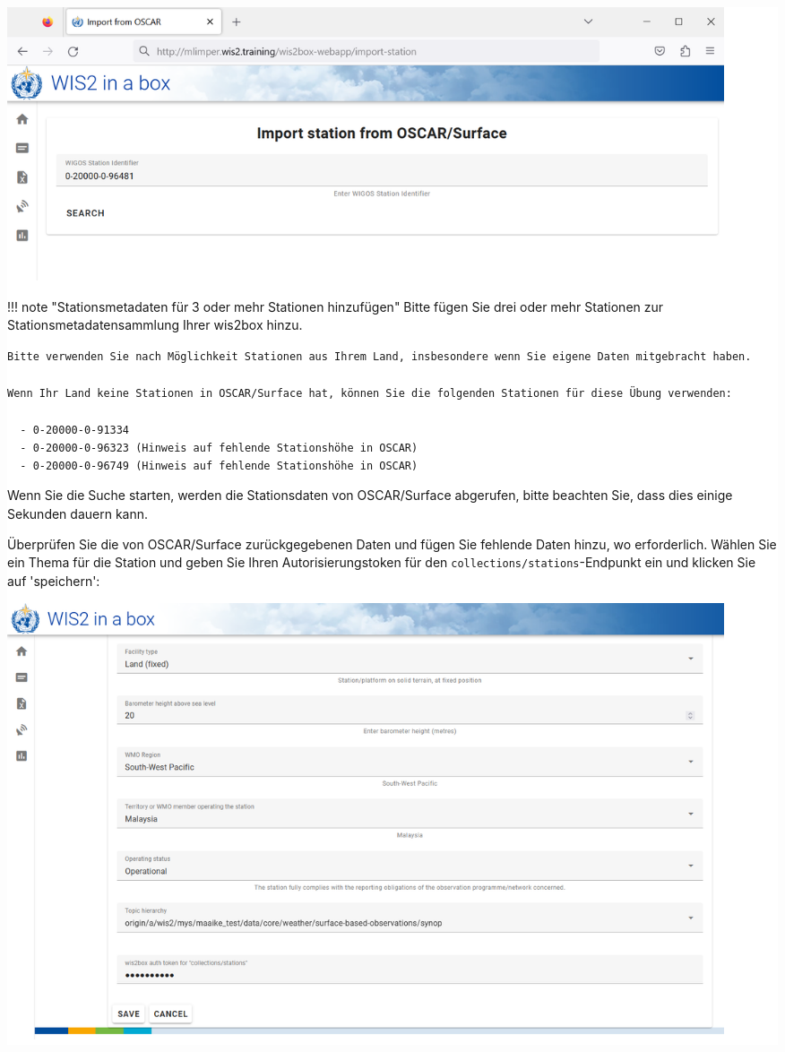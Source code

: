 <img alt="wis2box-webapp-import-station-from-oscar" src="/../assets/img/wis2box-webapp-import-station-from-oscar.png" width="800">

!!! note "Stationsmetadaten für 3 oder mehr Stationen hinzufügen"
    Bitte fügen Sie drei oder mehr Stationen zur Stationsmetadatensammlung Ihrer wis2box hinzu.
      
    Bitte verwenden Sie nach Möglichkeit Stationen aus Ihrem Land, insbesondere wenn Sie eigene Daten mitgebracht haben.
      
    Wenn Ihr Land keine Stationen in OSCAR/Surface hat, können Sie die folgenden Stationen für diese Übung verwenden:

      - 0-20000-0-91334
      - 0-20000-0-96323 (Hinweis auf fehlende Stationshöhe in OSCAR)
      - 0-20000-0-96749 (Hinweis auf fehlende Stationshöhe in OSCAR)

Wenn Sie die Suche starten, werden die Stationsdaten von OSCAR/Surface abgerufen, bitte beachten Sie, dass dies einige Sekunden dauern kann.

Überprüfen Sie die von OSCAR/Surface zurückgegebenen Daten und fügen Sie fehlende Daten hinzu, wo erforderlich. Wählen Sie ein Thema für die Station und geben Sie Ihren Autorisierungstoken für den `collections/stations`-Endpunkt ein und klicken Sie auf 'speichern':

<img alt="wis2box-webapp-create-station-save" src="/../assets/img/wis2box-webapp-create-station-save.png" width="800">